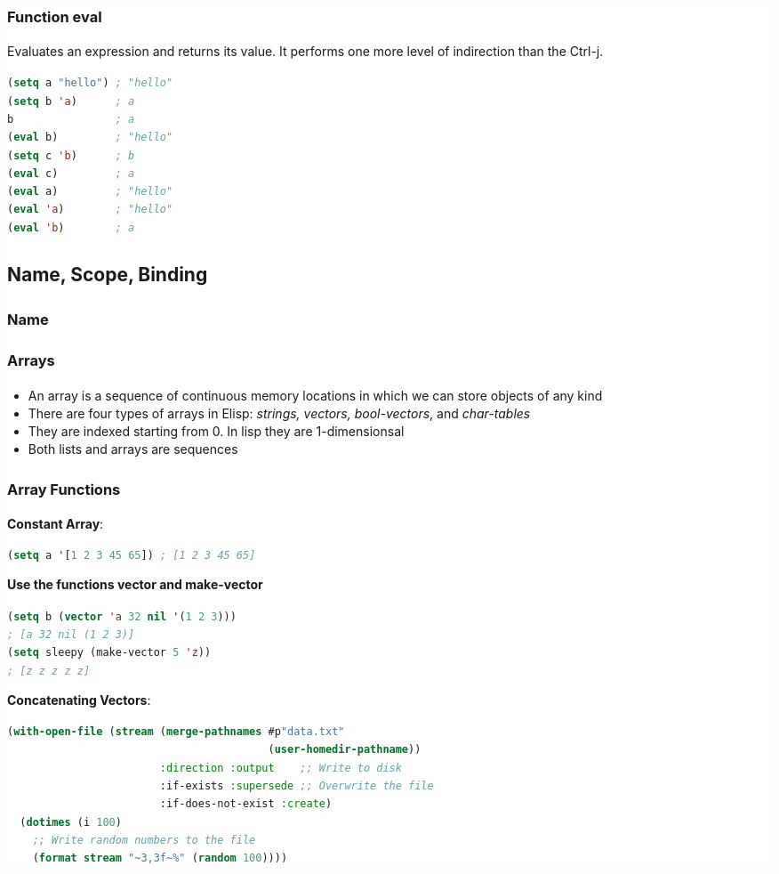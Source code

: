 ### **Function eval**

Evaluates an expression and returns its value. It performs one more level of indirection than the Ctrl-j.

```lisp
(setq a "hello") ; "hello"
(setq b 'a)      ; a
b                ; a
(eval b)         ; "hello"
(setq c 'b)      ; b
(eval c)         ; a
(eval a)         ; "hello"
(eval 'a)        ; "hello"
(eval 'b)        ; a
```

## **Name, Scope, Binding** 

### **Name**

### **Arrays**

- An array is a sequence of continuous memory locations in which we can store objects of any kind
- There are four types of arrays in Elisp: _strings, vectors, bool-vectors_, and _char-tables_
- They are indexed starting from 0. In lisp they are 1-dimensionsal
- Both lists and arrays are sequences

### **Array Functions**

**Constant Array**:
```lisp
(setq a '[1 2 3 45 65]) ; [1 2 3 45 65]
```
**Use the functions vector and make-vector**
```lisp
(setq b (vector 'a 32 nil '(1 2 3)))
; [a 32 nil (1 2 3)]
(setq sleepy (make-vector 5 'z))
; [z z z z z]
```
**Concatenating Vectors**:


```lisp
(with-open-file (stream (merge-pathnames #p"data.txt"
                                         (user-homedir-pathname))
                        :direction :output    ;; Write to disk
                        :if-exists :supersede ;; Overwrite the file
                        :if-does-not-exist :create)
  (dotimes (i 100)
    ;; Write random numbers to the file
    (format stream "~3,3f~%" (random 100))))
```

